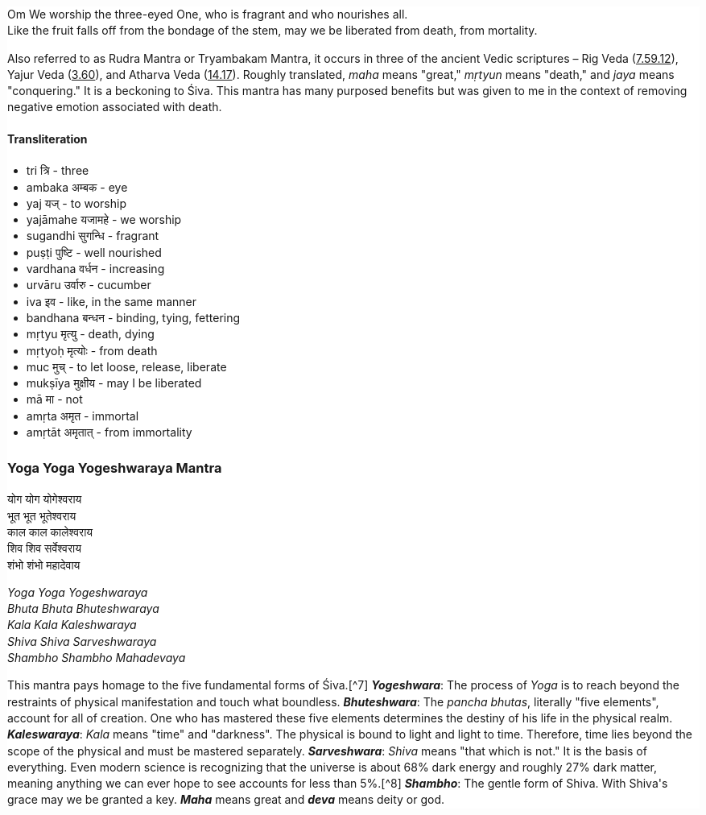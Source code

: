 Om We worship the three-eyed One, who is fragrant and who nourishes all.<br>
Like the fruit falls off from the bondage of the stem, may we be liberated from death, from mortality.

Also referred to as Rudra Mantra or Tryambakam Mantra, it occurs in three of the ancient Vedic scriptures – Rig Veda ([7.59.12](https://www.sacred-texts.com/hin/rvsan/rv07059.htm)), Yajur Veda ([3.60](https://www.sacred-texts.com/hin/wyv/wyvbk03.htm)), and Atharva Veda ([14.17](https://www.sacred-texts.com/hin/av/av14001.htm)). Roughly translated, _maha_ means "great," _mṛtyun_ means "death," and _jaya_ means "conquering." It is a beckoning to Śiva. This mantra has many purposed benefits but was given to me in the context of removing negative emotion associated with death.

#### Transliteration

- tri त्रि - three
- ambaka अम्बक - eye
- yaj यज् - to worship
- yajāmahe यजामहे - we worship
- sugandhi सुगन्धि - fragrant
- puṣṭi पुष्टि - well nourished
- vardhana वर्धन - increasing
- urvāru उर्वारु - cucumber
- iva इव - like, in the same manner
- bandhana बन्धन - binding, tying, fettering
- mṛtyu मृत्यु - death, dying
- mṛtyoḥ मृत्योः - from death
- muc मुच् - to let loose, release, liberate
- mukṣīya मुक्षीय - may I be liberated
- mā मा - not
- amṛta अमृत - immortal
- amṛtāt अमृतात् - from immortality

### Yoga Yoga Yogeshwaraya Mantra

योग योग योगेश्वराय <br>
भूत भूत भूतेश्वराय <br>
काल काल कालेश्वराय <br>
शिव शिव सर्वेश्वराय <br>
शंभो शंभो महादेवाय

_Yoga Yoga Yogeshwaraya_<br>
_Bhuta Bhuta Bhuteshwaraya_<br>
_Kala Kala Kaleshwaraya_<br>
_Shiva Shiva Sarveshwaraya_<br>
_Shambho Shambho Mahadevaya_

This mantra pays homage to the five fundamental forms of Śiva.[^7] **_Yogeshwara_**: The process of _Yoga_ is to reach beyond the restraints of physical manifestation and touch what boundless. **_Bhuteshwara_**: The _pancha bhutas_, literally "five elements", account for all of creation. One who has mastered these five elements determines the destiny of his life in the physical realm. **_Kaleswaraya_**: _Kala_ means "time" and "darkness". The physical is bound to light and light to time. Therefore, time lies beyond the scope of the physical and must be mastered separately. **_Sarveshwara_**: _Shiva_ means "that which is not." It is the basis of everything. Even modern science is recognizing that the universe is about 68% dark energy and roughly 27% dark matter, meaning anything we can ever hope to see accounts for less than 5%.[^8] **_Shambho_**: The gentle form of Shiva. With Shiva's grace may we be granted a key. **_Maha_** means great and **_deva_** means deity or god.


[^1]: Achari, Pandit Ub.Ve Sri Rama Ramanuja. (2013). Introduction to Vedic Chanting.
[^2]: Translation: Jois, Pattabhi. (2002). Yoga Mala. North Point Press. pp. 3.
[^3]: Translation: Iyengar, Geeta.
[^4]: [isha.sadhguru.org/mahashivratri/shiva-adiyogi/forms-of-shiva/](https://isha.sadhguru.org/mahashivratri/shiva-adiyogi/forms-of-shiva/)
[^5]: [https://home.cern/science/physics/dark-matter](https://home.cern/science/physics/dark-matter)